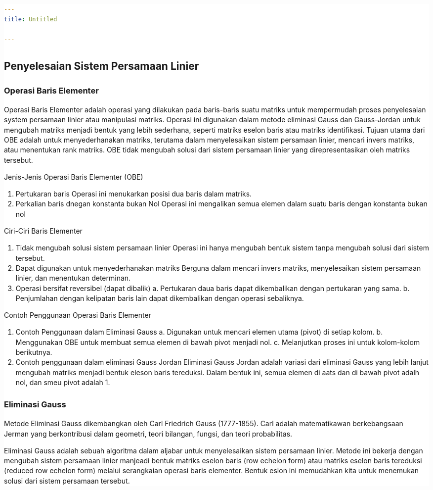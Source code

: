 ```yaml
---
title: Untitled

---
```


## Penyelesaian Sistem Persamaan Linier 

### Operasi Baris Elementer 
Operasi Baris Elementer adalah operasi yang dilakukan pada baris-baris suatu matriks untuk mempermudah proses penyelesaian system persamaan linier atau manipulasi matriks. Operasi ini digunakan dalam metode eliminasi Gauss dan Gauss-Jordan untuk mengubah matriks menjadi bentuk yang lebih sederhana, seperti matriks eselon baris atau matriks identifikasi. Tujuan utama dari OBE adalah untuk menyederhanakan matriks, terutama dalam menyelesaikan sistem persamaan linier, mencari invers matriks, atau menentukan rank matriks. OBE tidak mengubah solusi dari sistem persamaan linier yang direpresentasikan oleh matriks tersebut. 

Jenis-Jenis Operasi Baris Elementer (OBE)
1. Pertukaran baris 
Operasi ini menukarkan posisi dua baris dalam matriks. 
2. Perkalian baris dnegan konstanta bukan Nol 
Operasi ini mengalikan semua elemen dalam suatu baris dengan konstanta bukan nol 

Ciri-Ciri Baris Elementer 
1. Tidak mengubah solusi sistem persamaan linier
Operasi ini hanya mengubah bentuk sistem tanpa mengubah solusi dari sistem tersebut. 
2. Dapat digunakan untuk menyederhanakan matriks
Berguna dalam mencari invers matriks, menyelesaikan sistem persamaan linier, dan menentukan determinan. 
3. Operasi bersifat reversibel (dapat dibalik)
a. Pertukaran daua baris dapat dikembalikan dengan pertukaran yang sama. 
b. Penjumlahan dengan kelipatan baris lain dapat dikembalikan dengan operasi sebaliknya.

Contoh Penggunaan Operasi Baris Elementer 
1. Contoh Penggunaan dalam Eliminasi Gauss 
a. Digunakan untuk mencari elemen utama (pivot) di setiap kolom. 
b. Menggunakan OBE untuk membuat semua elemen di bawah pivot menjadi nol.
c. Melanjutkan proses ini untuk kolom-kolom berikutnya. 
2. Contoh penggunaan dalam eliminasi Gauss Jordan 
Eliminasi Gauss Jordan adalah variasi dari eliminasi Gauss yang lebih lanjut mengubah matriks menjadi bentuk eleson baris tereduksi. Dalam bentuk ini, semua elemen di aats dan di bawah pivot adalh nol, dan smeu pivot adalah 1. 

### Eliminasi Gauss 
Metode Eliminasi Gauss dikembangkan oleh Carl Friedrich Gauss (1777-1855). Carl adalah matematikawan berkebangsaan Jerman yang berkontribusi dalam geometri, teori bilangan, fungsi, dan teori probabilitas. 

Eliminasi Gauss adalah sebuah algoritma dalam aljabar untuk menyelesaikan sistem persamaan linier. Metode ini bekerja dengan mengubah sistem persamaan linier manjeadi bentuk matriks eselon baris (row echelon form) atau matriks eselon baris tereduksi (reduced row echelon form) melalui serangkaian operasi baris elementer. Bentuk eslon ini memudahkan kita untuk menemukan solusi dari sistem persamaan tersebut. 
